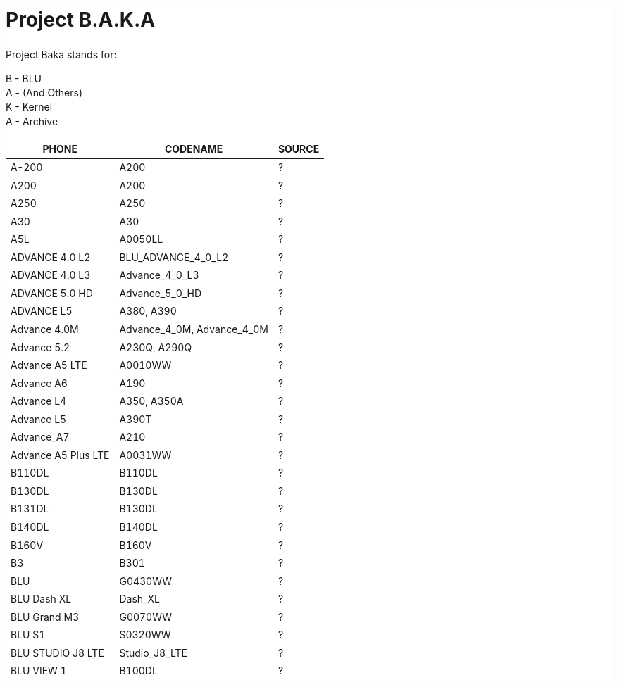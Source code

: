 # Project B.A.K.A

Project Baka stands for:

B - BLU
<br>
A - (And Others)
<br>
K - Kernel
<br>
A - Archive

| PHONE | CODENAME | SOURCE |
|-------|-------|--------|
| A-200 | A200 | ? |
| A200 | A200 | ? |
| A250 | A250 | ? |
| A30 | A30 | ? |
| A5L | A0050LL | ? |
| ADVANCE 4.0 L2 | BLU_ADVANCE_4_0_L2 | ? |
| ADVANCE 4.0 L3 | Advance_4_0_L3 | ? |
| ADVANCE 5.0 HD | Advance_5_0_HD | ? |
| ADVANCE L5 | A380, A390 | ? |
| Advance 4.0M | Advance_4_0M, Advance_4_0M | ? |
| Advance 5.2 | A230Q, A290Q | ? |
| Advance A5 LTE | A0010WW | ? |
| Advance A6 | A190 | ? |
| Advance L4 | A350, A350A | ? |
| Advance L5 | A390T | ? |
| Advance_A7 | A210 | ? |
| Advance A5 Plus LTE | A0031WW | ? |
| B110DL | B110DL | ? |
| B130DL | B130DL | ? |
| B131DL | B130DL | ? |
| B140DL | B140DL | ? |
| B160V | B160V | ? |
| B3 | B301 | ? |
| BLU | G0430WW | ? |
| BLU Dash XL | Dash_XL | ? |
| BLU Grand M3 | G0070WW | ? |
| BLU S1 | S0320WW | ? |
| BLU STUDIO J8 LTE | Studio_J8_LTE | ? |
| BLU VIEW 1 | B100DL | ? |